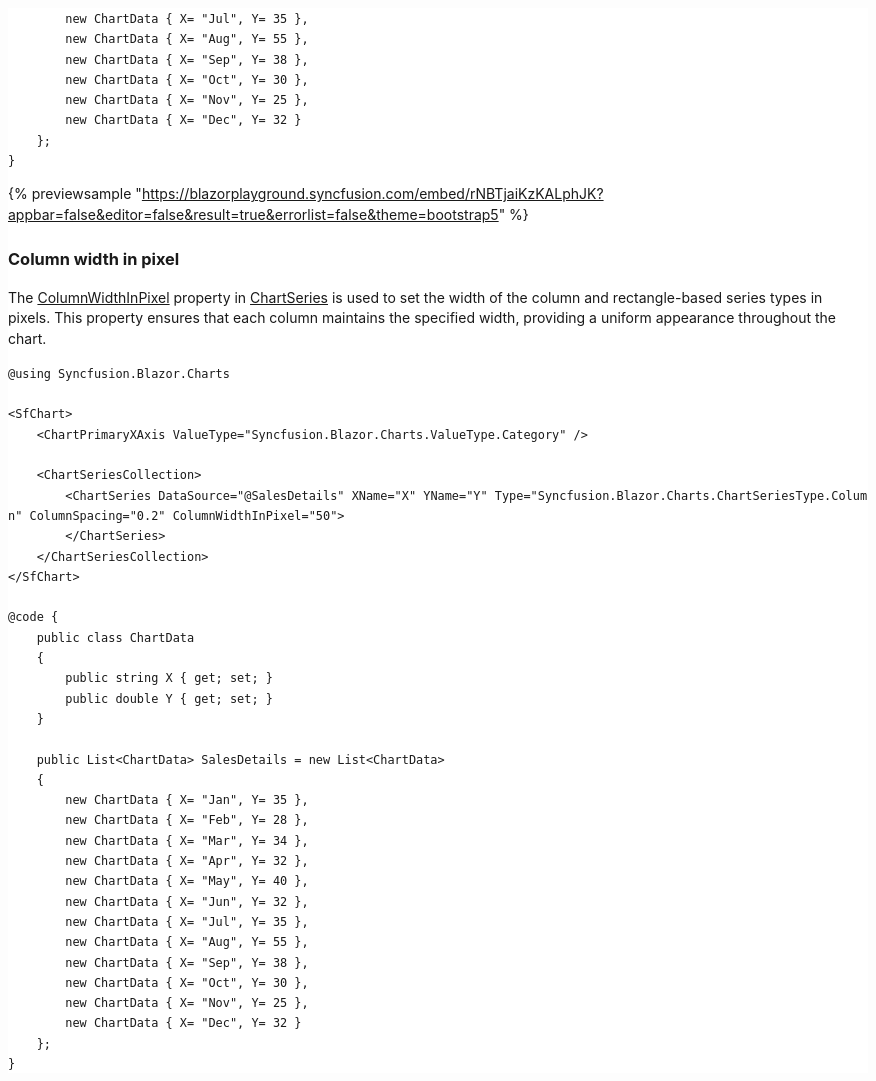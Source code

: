 ```cshtml
        new ChartData { X= "Jul", Y= 35 },
        new ChartData { X= "Aug", Y= 55 },
        new ChartData { X= "Sep", Y= 38 },
        new ChartData { X= "Oct", Y= 30 },
        new ChartData { X= "Nov", Y= 25 },
        new ChartData { X= "Dec", Y= 32 }
    };
}

```
{% previewsample "https://blazorplayground.syncfusion.com/embed/rNBTjaiKzKALphJK?appbar=false&editor=false&result=true&errorlist=false&theme=bootstrap5" %}

### Column width in pixel

The [ColumnWidthInPixel](https://help.syncfusion.com/cr/blazor/Syncfusion.Blazor.Charts.ChartSeries.html#Syncfusion_Blazor_Charts_ChartSeries_ColumnWidthInPixel) property in [ChartSeries](https://help.syncfusion.com/cr/blazor/Syncfusion.Blazor.Charts.ChartSeries.html) is used to set the width of the column and rectangle-based series types in pixels. This property ensures that each column maintains the specified width, providing a uniform appearance throughout the chart.

```cshtml
@using Syncfusion.Blazor.Charts

<SfChart>
    <ChartPrimaryXAxis ValueType="Syncfusion.Blazor.Charts.ValueType.Category" />

    <ChartSeriesCollection>
        <ChartSeries DataSource="@SalesDetails" XName="X" YName="Y" Type="Syncfusion.Blazor.Charts.ChartSeriesType.Column" ColumnSpacing="0.2" ColumnWidthInPixel="50">
        </ChartSeries>
    </ChartSeriesCollection>
</SfChart>

@code {
    public class ChartData
    {
        public string X { get; set; }
        public double Y { get; set; }
    }

    public List<ChartData> SalesDetails = new List<ChartData>
    {
        new ChartData { X= "Jan", Y= 35 },
        new ChartData { X= "Feb", Y= 28 },
        new ChartData { X= "Mar", Y= 34 },
        new ChartData { X= "Apr", Y= 32 },
        new ChartData { X= "May", Y= 40 },
        new ChartData { X= "Jun", Y= 32 },
        new ChartData { X= "Jul", Y= 35 },
        new ChartData { X= "Aug", Y= 55 },
        new ChartData { X= "Sep", Y= 38 },
        new ChartData { X= "Oct", Y= 30 },
        new ChartData { X= "Nov", Y= 25 },
        new ChartData { X= "Dec", Y= 32 }
    };
}
```